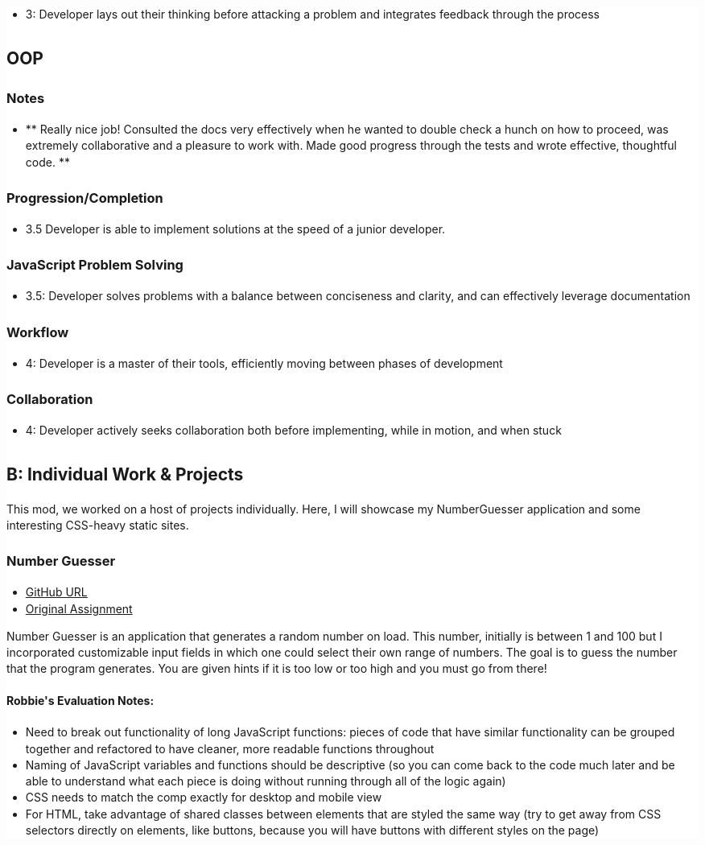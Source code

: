 * 3: Developer lays out their thinking before attacking a problem and integrates feedback through the process

## OOP

### Notes

* ** Really nice job! Consulted the docs very effectively when he wanted to double check a hunch on how to proceed, was extremely collaborative and a pleasure to work with. Made good progress through the tests and wrote effective, thoughtful code. **

### Progression/Completion

* 3.5 Developer is able to implement solutions at the speed of a junior developer.

### JavaScript Problem Solving

* 3.5: Developer solves problems with a balance between conciseness and clarity, and can effectively leverage documentation

### Workflow

* 4: Developer is a master of their tools, efficiently moving between phases of development


### Collaboration

* 4: Developer actively seeks collaboration both before implementing, while in motion, and when stuck


## B: Individual Work & Projects

This mod, we worked on a host of projects individually. Here, I will showcase my NumberGuesser application and some interesting CSS-heavy static sites.  

### Number Guesser

* [GitHub URL](https://github.com/hmorri32/number-guesser)
* [Original Assignment](http://frontend.turing.io/projects/number-guesser.html)

Number Guesser is an application that generates a random number on load. This number, initially is between 1 and 100 but I incorporated customizable input fields in which one could select their own range of numbers. The goal is to guess the number that the program generates. You are given hints if it is too low or too high and you must go from there!

#### Robbie's Evaluation Notes:

* Need to break out functionality of long JavaScript functions: pieces of code that have similar functionality can be grouped together and refactored to have cleaner, more readable functions throughout
* Naming of JavaScript variables and functions should be descriptive (so you can come back to the code much later and be able to understand what each piece is doing without running through all of the logic again)
* CSS needs to match the comp exactly for desktop and mobile view
* For HTML, take advantage of shared classes between elements that are styled the same way (try to get away from CSS selectors directly on elements, like buttons, because you will have buttons with different styles on the page)
